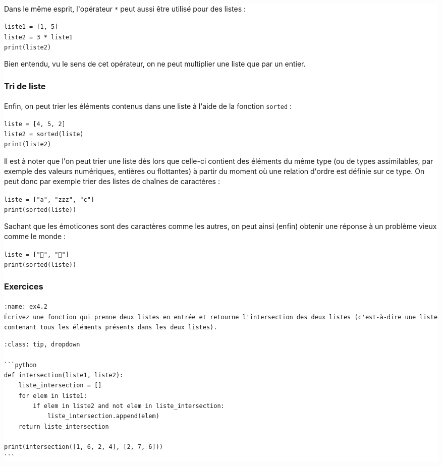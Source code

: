 Dans le même esprit, l'opérateur `*` peut aussi être utilisé pour des listes :

```{code-cell}
liste1 = [1, 5]
liste2 = 3 * liste1
print(liste2)
```

Bien entendu, vu le sens de cet opérateur, on ne peut multiplier une liste que par un entier.

### Tri de liste

Enfin, on peut trier les éléments contenus dans une liste à l'aide de la fonction `sorted` :

```{code-cell}
liste = [4, 5, 2]
liste2 = sorted(liste)
print(liste2)
```

Il est à noter que l'on peut trier une liste dès lors que celle-ci contient des éléments du même type (ou de types assimilables, par exemple des valeurs numériques, entières ou flottantes) à partir du moment où une relation d'ordre est définie sur ce type.
On peut donc par exemple trier des listes de chaînes de caractères :

```{code-cell}
liste = ["a", "zzz", "c"]
print(sorted(liste))
```

Sachant que les émoticones sont des caractères comme les autres, on peut ainsi (enfin) obtenir une réponse à un problème vieux comme le monde :

```{code-cell}
liste = ["🐔", "🥚"]
print(sorted(liste))
```


### Exercices

```{admonition} Exercice 4.2 : Intersection de listes
:name: ex4.2
Écrivez une fonction qui prenne deux listes en entrée et retourne l'intersection des deux listes (c'est-à-dire une liste contenant tous les éléments présents dans les deux listes).
```

<div id="pad_4.2" class="pad"></div>
<script>
    Pythonpad('pad_4.2', 
              {'id': '4.2', 
               'title': 'Testez votre solution ici', 
               'src': '# Complétez ce code'})
</script>

````{admonition} Solution
:class: tip, dropdown

```python
def intersection(liste1, liste2):
    liste_intersection = []
    for elem in liste1:
        if elem in liste2 and not elem in liste_intersection:
            liste_intersection.append(elem)
    return liste_intersection

print(intersection([1, 6, 2, 4], [2, 7, 6]))
```
````
